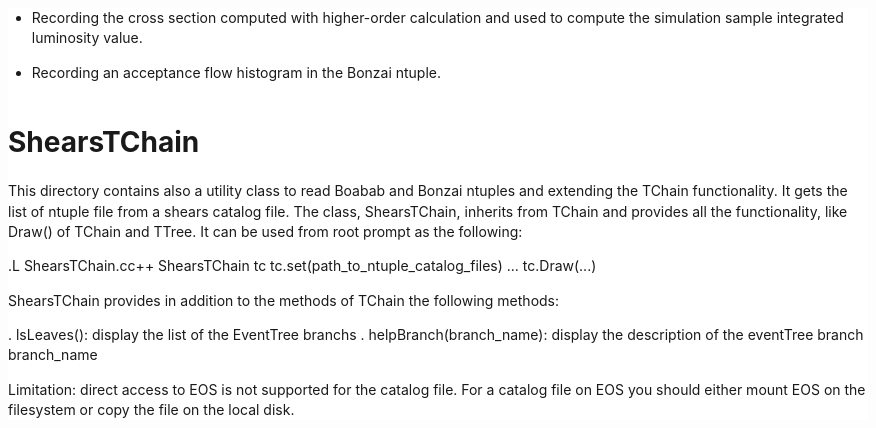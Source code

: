 * Recording the cross section computed with higher-order calculation and used to compute the simulation sample integrated luminosity value.

* Recording an acceptance flow histogram in the Bonzai ntuple.


ShearsTChain
============

This directory contains also a utility class to read Boabab and Bonzai ntuples and extending the TChain functionality. It gets the list of ntuple file from a shears catalog file. The class, ShearsTChain, inherits from TChain and provides all the functionality, like Draw() of TChain and TTree. It can be used from root prompt as the following:

.L ShearsTChain.cc++
ShearsTChain tc
tc.set(path_to_ntuple_catalog_files)
...
tc.Draw(...)

ShearsTChain provides in addition to the methods of TChain the following methods:

  . lsLeaves(): display the list of the EventTree branchs
  . helpBranch(branch_name): display the description of the eventTree branch branch_name

Limitation: direct access to EOS is not supported for the catalog file. For a catalog file on EOS you should either mount EOS on the filesystem or copy the file on the local disk.
